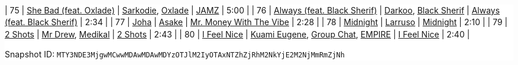 | 75 | [She Bad \(feat\. Oxlade\)](https://open.spotify.com/track/2sQtgfBy77UVwkSDcZF8S5) | [Sarkodie](https://open.spotify.com/artist/01DTVE3KmoPogPZaOvMqO8), [Oxlade](https://open.spotify.com/artist/3WTrdbZU99dgTtt3ZkyamT) | [JAMZ](https://open.spotify.com/album/4N96XJi7wu1B0ACzCgPLLc) | 5:00 |
| 76 | [Always \(feat\. Black Sherif\)](https://open.spotify.com/track/2koM4vqlpUzeRbNkjsDBwF) | [Darkoo](https://open.spotify.com/artist/4QSTyDpxsKmv3UfavVUImR), [Black Sherif](https://open.spotify.com/artist/2LiqbH7OhqP0yuaG8VL1wJ) | [Always \(feat\. Black Sherif\)](https://open.spotify.com/album/0ZYjSOqqH5cw3rxkIjIeKH) | 2:34 |
| 77 | [Joha](https://open.spotify.com/track/5UwxpuGHkwiojKDaPC5ZNu) | [Asake](https://open.spotify.com/artist/3a1tBryiczPAZpgoZN9Rzg) | [Mr\. Money With The Vibe](https://open.spotify.com/album/0lzPMIAYhhUSD2BPT0VQWI) | 2:28 |
| 78 | [Midnight](https://open.spotify.com/track/43H88ZoZoU4jt9jIIjxe4b) | [Larruso](https://open.spotify.com/artist/57oThb5OUWumUvGOib8OUS) | [Midnight](https://open.spotify.com/album/4Ol9KKCihUw5uV7PTtStO9) | 2:10 |
| 79 | [2 Shots](https://open.spotify.com/track/7D5teOLgUBiDS4LrKIVNGe) | [Mr Drew](https://open.spotify.com/artist/4pW48O5XBTgEEJWfr8btdK), [Medikal](https://open.spotify.com/artist/0pPz4oYqGp2Co2Sx7ORiYL) | [2 Shots](https://open.spotify.com/album/3swkn0bH9u7TWbO9Jfe0YD) | 2:43 |
| 80 | [I Feel Nice](https://open.spotify.com/track/7a8JvM5yHxu3ED2SBQYBJB) | [Kuami Eugene](https://open.spotify.com/artist/0GGKrcPOlBkmBzQDf2Ogkl), [Group Chat](https://open.spotify.com/artist/2bUFkuoX9s0HaQwNLhRCqA), [EMPIRE](https://open.spotify.com/artist/3hPFJ4ShHVEAaL689YeblD) | [I Feel Nice](https://open.spotify.com/album/4tKPkjN78B0HmlmQLXnGqk) | 2:40 |

Snapshot ID: `MTY3NDE3MjgwMCwwMDAwMDAwMDYzOTJlM2IyOTAxNTZhZjRhM2NkYjE2M2NjMmRmZjNh`
